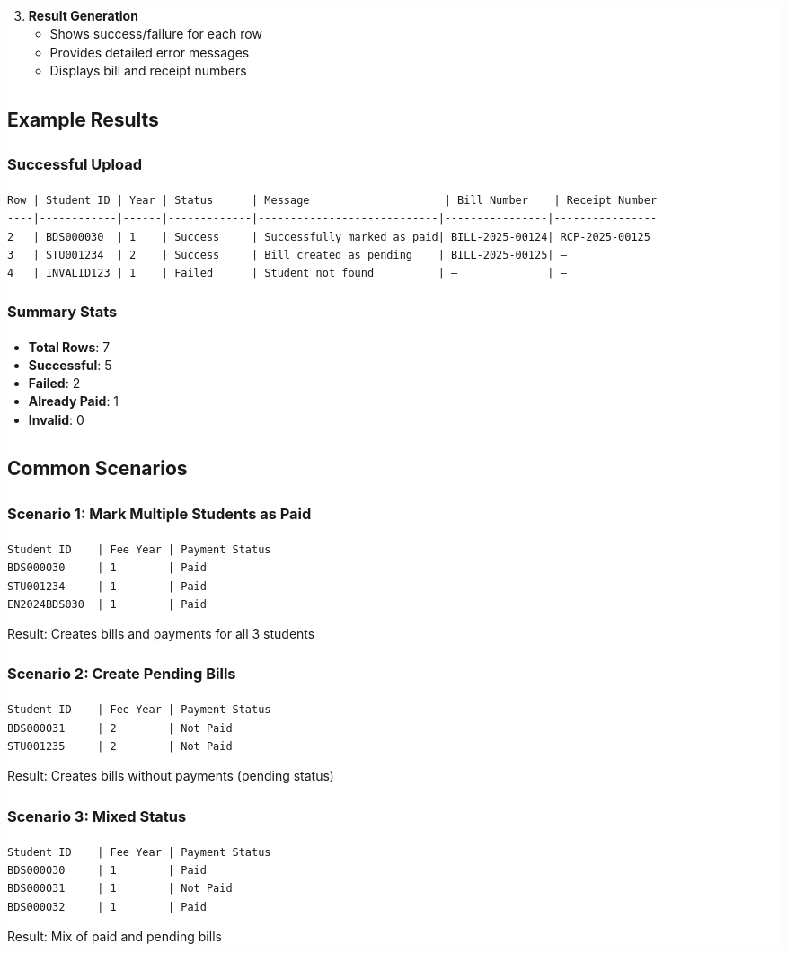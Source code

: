 3. **Result Generation**
   - Shows success/failure for each row
   - Provides detailed error messages
   - Displays bill and receipt numbers

## Example Results

### Successful Upload
```
Row | Student ID | Year | Status      | Message                     | Bill Number    | Receipt Number
----|------------|------|-------------|----------------------------|----------------|----------------
2   | BDS000030  | 1    | Success     | Successfully marked as paid| BILL-2025-00124| RCP-2025-00125
3   | STU001234  | 2    | Success     | Bill created as pending    | BILL-2025-00125| —
4   | INVALID123 | 1    | Failed      | Student not found          | —              | —
```

### Summary Stats
- **Total Rows**: 7
- **Successful**: 5
- **Failed**: 2
- **Already Paid**: 1
- **Invalid**: 0

## Common Scenarios

### Scenario 1: Mark Multiple Students as Paid
```excel
Student ID    | Fee Year | Payment Status
BDS000030     | 1        | Paid
STU001234     | 1        | Paid
EN2024BDS030  | 1        | Paid
```
Result: Creates bills and payments for all 3 students

### Scenario 2: Create Pending Bills
```excel
Student ID    | Fee Year | Payment Status
BDS000031     | 2        | Not Paid
STU001235     | 2        | Not Paid
```
Result: Creates bills without payments (pending status)

### Scenario 3: Mixed Status
```excel
Student ID    | Fee Year | Payment Status
BDS000030     | 1        | Paid
BDS000031     | 1        | Not Paid
BDS000032     | 1        | Paid
```
Result: Mix of paid and pending bills
